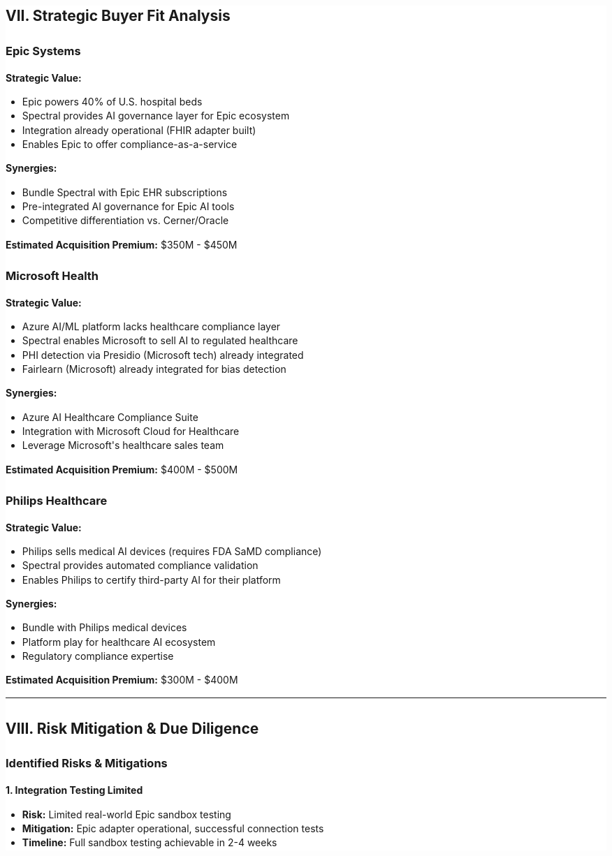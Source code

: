 
## VII. Strategic Buyer Fit Analysis

### Epic Systems

**Strategic Value:**
- Epic powers 40% of U.S. hospital beds
- Spectral provides AI governance layer for Epic ecosystem
- Integration already operational (FHIR adapter built)
- Enables Epic to offer compliance-as-a-service

**Synergies:**
- Bundle Spectral with Epic EHR subscriptions
- Pre-integrated AI governance for Epic AI tools
- Competitive differentiation vs. Cerner/Oracle

**Estimated Acquisition Premium:** $350M - $450M

### Microsoft Health

**Strategic Value:**
- Azure AI/ML platform lacks healthcare compliance layer
- Spectral enables Microsoft to sell AI to regulated healthcare
- PHI detection via Presidio (Microsoft tech) already integrated
- Fairlearn (Microsoft) already integrated for bias detection

**Synergies:**
- Azure AI Healthcare Compliance Suite
- Integration with Microsoft Cloud for Healthcare
- Leverage Microsoft's healthcare sales team

**Estimated Acquisition Premium:** $400M - $500M

### Philips Healthcare

**Strategic Value:**
- Philips sells medical AI devices (requires FDA SaMD compliance)
- Spectral provides automated compliance validation
- Enables Philips to certify third-party AI for their platform

**Synergies:**
- Bundle with Philips medical devices
- Platform play for healthcare AI ecosystem
- Regulatory compliance expertise

**Estimated Acquisition Premium:** $300M - $400M

---

## VIII. Risk Mitigation & Due Diligence

### Identified Risks & Mitigations

**1. Integration Testing Limited**
- **Risk:** Limited real-world Epic sandbox testing
- **Mitigation:** Epic adapter operational, successful connection tests
- **Timeline:** Full sandbox testing achievable in 2-4 weeks
